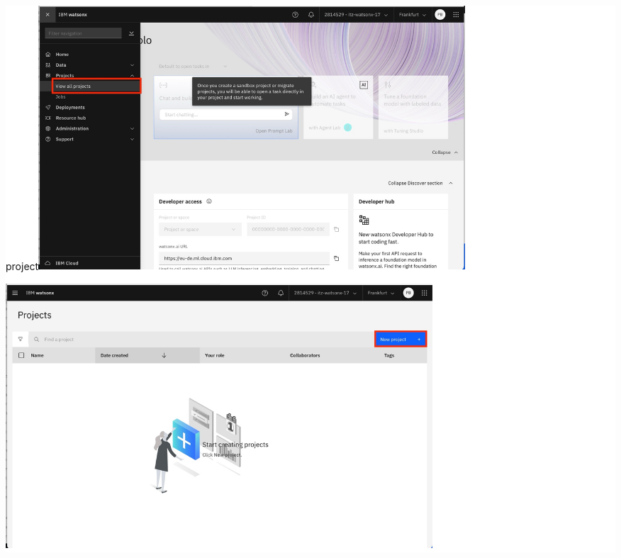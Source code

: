 project<img src="./media/image11.jpeg"
style="width:6.26806in;height:3.88194in"
alt="A screenshot of a computer AI-generated content may be incorrect." />

<img src="./media/image12.jpeg"
style="width:6.26806in;height:3.89097in"
alt="A screenshot of a computer AI-generated content may be incorrect." />
